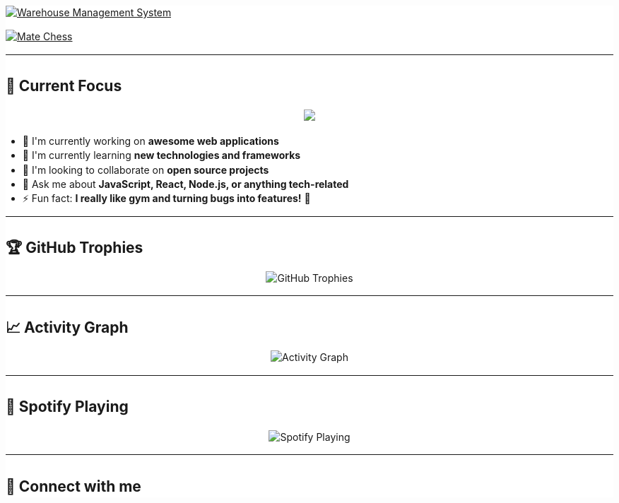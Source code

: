 [![Warehouse Management System](https://github-readme-stats.vercel.app/api/pin/?username=awres&repo=WarehouseManagementSystem&theme=radical&hide_border=true)](https://github.com/awres/WarehouseManagementSystem)

[![Mate Chess](https://github-readme-stats.vercel.app/api/pin/?username=awres&repo=mate-chess.pl&theme=radical&hide_border=true)](https://github.com/awres/mate-chess.pl)

</div>

---

## 🎯 Current Focus

<div align="center">
  <img src="https://media.giphy.com/media/SWoSkN6DxTszqIKEqv/giphy.gif" width="400"/>
</div>

- 🔭 I'm currently working on **awesome web applications**
- 🌱 I'm currently learning **new technologies and frameworks**
- 👯 I'm looking to collaborate on **open source projects**
- 💬 Ask me about **JavaScript, React, Node.js, or anything tech-related**
- ⚡ Fun fact: **I really like gym and turning bugs into features!** 💪

---

## 🏆 GitHub Trophies

<div align="center">
  <img src="https://github-profile-trophy.vercel.app/?username=awres&theme=radical&no-frame=true&no-bg=false&margin-w=4" alt="GitHub Trophies"/>
</div>

---

## 📈 Activity Graph

<div align="center">
  <img src="https://github-readme-activity-graph.vercel.app/graph?username=awres&theme=react-dark&hide_border=true" alt="Activity Graph"/>
</div>

---

## 🎵 Spotify Playing

<div align="center">
  <img src="https://spotify-github-profile.vercel.app/api/spotify?background_color=0d1117&border_color=ffffff" alt="Spotify Playing" width="350" />
</div>

---

## 🤝 Connect with me
